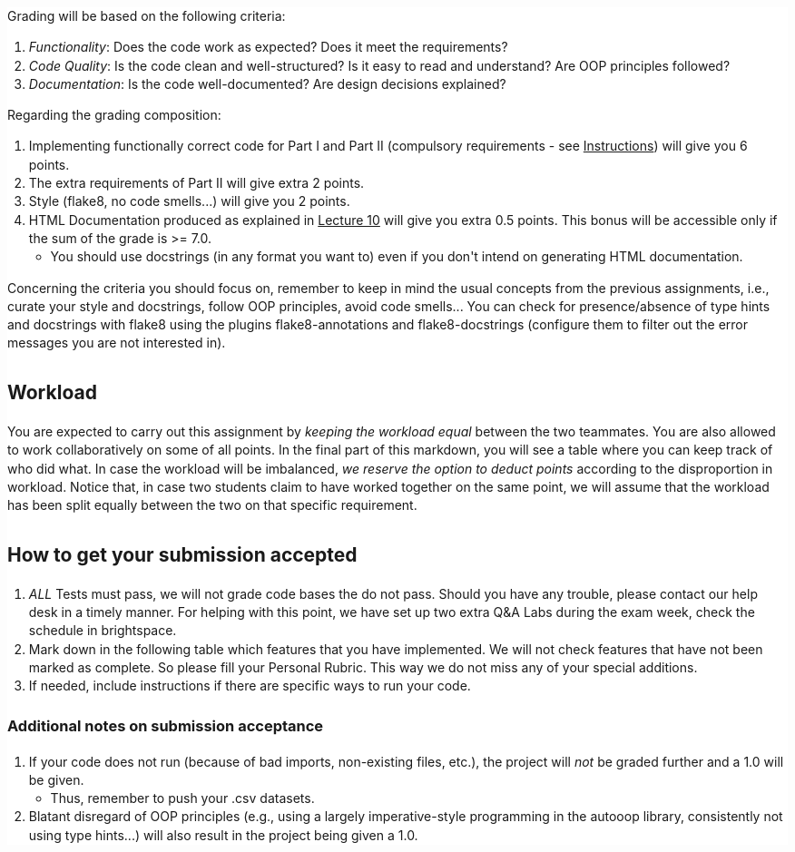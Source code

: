 Grading will be based on the following criteria:

1. *Functionality*: Does the code work as expected? Does it meet the requirements?
2. *Code Quality*: Is the code clean and well-structured? Is it easy to read and understand? Are OOP principles followed?
3. *Documentation*: Is the code well-documented? Are design decisions explained?

Regarding the grading composition:

1. Implementing functionally correct code for Part I and Part II (compulsory requirements - see [Instructions](INSTRUCTIONS.md)) will give you 6 points.
2. The extra requirements of Part II will give extra 2 points.
3. Style (flake8, no code smells...) will give you 2 points.
4. HTML Documentation produced as explained in [Lecture 10](https://brightspace.rug.nl/content/enforced/356131-WBAI045-05.2024-2025.1/10%20-%20Libraries%20and%20Documentation.pdf) will give you extra 0.5 points. This bonus will be accessible only if the sum of the grade is >= 7.0.
   * You should use docstrings (in any format you want to) even if you don't intend on generating HTML documentation.

Concerning the criteria you should focus on, remember to keep in mind the usual concepts from the previous assignments, i.e., curate your style and docstrings, follow OOP principles, avoid code smells...
You can check for presence/absence of type hints and docstrings with flake8 using the plugins flake8-annotations and flake8-docstrings (configure them to filter out the error messages you are not interested in).

## Workload

You are expected to carry out this assignment by *keeping the workload equal* between the two teammates.
You are also allowed to work collaboratively on some of all points.
In the final part of this markdown, you will see a table where you can keep track of who did what.
In case the workload will be imbalanced, *we reserve the option to deduct points* according to the disproportion in workload.
Notice that, in case two students claim to have worked together on the same point, we will assume that the workload has been split equally between the two on that specific requirement.

## How to get your submission accepted

1. *ALL* Tests must pass, we will not grade code bases the do not pass. Should you have any trouble, please contact our help desk in a timely manner. For helping with this point, we have set up two extra Q&A Labs during the exam week, check the schedule in brightspace.
2. Mark down in the following table which features that you have implemented. We will not check features that have not been marked as complete. So please fill your Personal Rubric. This way we do not miss any of your special additions.
3. If needed, include instructions if there are specific ways to run your code.

### Additional notes on submission acceptance

1. If your code does not run (because of bad imports, non-existing files, etc.), the project will *not* be graded further and a 1.0 will be given.
   * Thus, remember to push your .csv datasets.
2. Blatant disregard of OOP principles (e.g., using a largely imperative-style programming in the autooop library, consistently not using type hints...) will also result in the project being given a 1.0.
